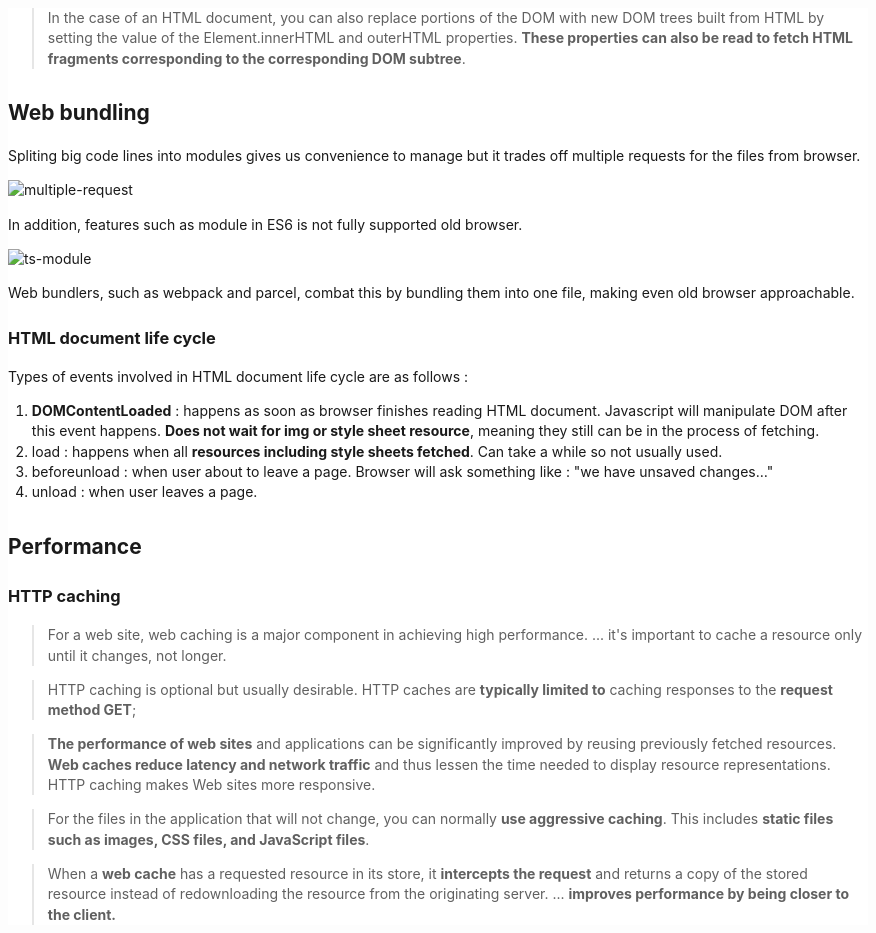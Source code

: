 > In the case of an HTML document, you can also replace portions of the DOM with new DOM trees built from HTML by setting the value of the Element.innerHTML and outerHTML properties. **These properties can also be read to fetch HTML fragments corresponding to the corresponding DOM subtree**.

## Web bundling
Spliting big code lines into modules gives us convenience to manage but it trades off multiple requests for the files from browser.

![multiple-request](https://user-images.githubusercontent.com/83855174/146930464-98382576-795d-435f-983f-e86107f5ca08.png)

In addition, features such as module in ES6 is not fully supported old browser.

![ts-module](https://user-images.githubusercontent.com/83855174/146930352-74b8fd5c-8a3d-48eb-a15c-1221137afaab.png)

Web bundlers, such as webpack and parcel, combat this by bundling them into one file, making even old browser approachable.

### HTML document life cycle
Types of events involved in HTML document life cycle are as follows : 

1. **DOMContentLoaded** : happens as soon as browser finishes reading HTML document. Javascript will manipulate DOM after this event happens. **Does not wait for img or style sheet resource**, meaning they still can be in the process of fetching.
2. load : happens when all **resources including style sheets fetched**. Can take a while so not usually used. 
3. beforeunload : when user about to leave a page. Browser will ask something like : "we have unsaved changes…"
4. unload : when user leaves a page.

## Performance
### HTTP caching
>  For a web site, web caching is a major component in achieving high performance. ... it's important to cache a resource only until it changes, not longer.

> HTTP caching is optional but usually desirable. HTTP caches are **typically limited to** caching responses to the **request method GET**;

> **The performance of web sites** and applications can be significantly improved by reusing previously fetched resources. **Web caches reduce latency and network traffic** and thus lessen the time needed to display resource representations. HTTP caching makes Web sites more responsive.

> For the files in the application that will not change, you can normally **use aggressive caching**. This includes **static files such as images, CSS files, and JavaScript files**.

> When a **web cache** has a requested resource in its store, it **intercepts the request** and returns a copy of the stored resource instead of redownloading the resource from the originating server. ... **improves performance by being closer to the client.**
